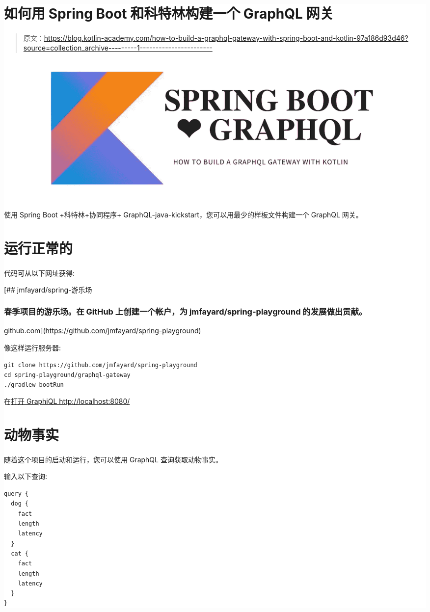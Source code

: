 # 如何用 Spring Boot 和科特林构建一个 GraphQL 网关

> 原文：<https://blog.kotlin-academy.com/how-to-build-a-graphql-gateway-with-spring-boot-and-kotlin-97a186d93d46?source=collection_archive---------1----------------------->

![](img/13338d107b8ce437166df89ac26ba30a.png)

使用 Spring Boot +科特林+协同程序+ GraphQL-java-kickstart，您可以用最少的样板文件构建一个 GraphQL 网关。

# 运行正常的

代码可从以下网址获得:

[](https://github.com/jmfayard/spring-playground) [## jmfayard/spring-游乐场

### 春季项目的游乐场。在 GitHub 上创建一个帐户，为 jmfayard/spring-playground 的发展做出贡献。

github.com](https://github.com/jmfayard/spring-playground) 

像这样运行服务器:

```
git clone https://github.com/jmfayard/spring-playground
cd spring-playground/graphql-gateway
./gradlew bootRun
```

在[打开 GraphiQL http://localhost:8080/](http://localhost:8080/)

# 动物事实

随着这个项目的启动和运行，您可以使用 GraphQL 查询获取动物事实。

输入以下查询:

```
query {
  dog {
    fact
    length
    latency
  }
  cat {
    fact
    length
    latency
  }
}
```
